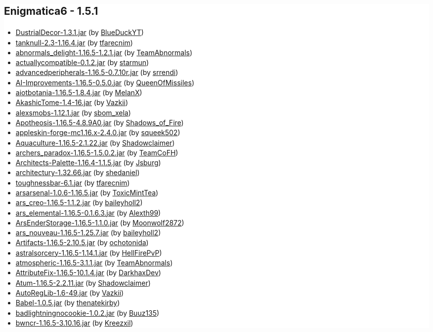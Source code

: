 ## Enigmatica6 - 1.5.1
- [DustrialDecor-1.3.1.jar](https://www.curseforge.com/minecraft/mc-mods/dustrial-decor/files/3845940) (by [BlueDuckYT](https://www.curseforge.com/members/blueduckyt/projects))
- [tanknull-2.3-1.16.4.jar](https://www.curseforge.com/minecraft/mc-mods/tank-null/files/3224872) (by [tfarecnim](https://www.curseforge.com/members/tfarecnim/projects))
- [abnormals_delight-1.16.5-1.2.1.jar](https://www.curseforge.com/minecraft/mc-mods/abnormals-delight/files/3549585) (by [TeamAbnormals](https://www.curseforge.com/members/teamabnormals/projects))
- [actuallycompatible-0.1.2.jar](https://www.curseforge.com/minecraft/mc-mods/actually-compatible/files/3651579) (by [starmun](https://www.curseforge.com/members/starmun/projects))
- [advancedperipherals-1.16.5-0.7.10r.jar](https://www.curseforge.com/minecraft/mc-mods/advanced-peripherals/files/3857897) (by [srrendi](https://www.curseforge.com/members/srrendi/projects))
- [AI-Improvements-1.16.5-0.5.0.jar](https://www.curseforge.com/minecraft/mc-mods/ai-improvements/files/3798940) (by [QueenOfMissiles](https://www.curseforge.com/members/queenofmissiles/projects))
- [aiotbotania-1.16.5-1.8.4.jar](https://www.curseforge.com/minecraft/mc-mods/aiot-botania/files/3507609) (by [MelanX](https://www.curseforge.com/members/melanx/projects))
- [AkashicTome-1.4-16.jar](https://www.curseforge.com/minecraft/mc-mods/akashic-tome/files/3190372) (by [Vazkii](https://www.curseforge.com/members/vazkii/projects))
- [alexsmobs-1.12.1.jar](https://www.curseforge.com/minecraft/mc-mods/alexs-mobs/files/3467280) (by [sbom_xela](https://www.curseforge.com/members/sbom_xela/projects))
- [Apotheosis-1.16.5-4.8.9A0.jar](https://www.curseforge.com/minecraft/mc-mods/apotheosis/files/3936649) (by [Shadows_of_Fire](https://www.curseforge.com/members/shadows_of_fire/projects))
- [appleskin-forge-mc1.16.x-2.4.0.jar](https://www.curseforge.com/minecraft/mc-mods/appleskin/files/3686480) (by [squeek502](https://www.curseforge.com/members/squeek502/projects))
- [Aquaculture-1.16.5-2.1.22.jar](https://www.curseforge.com/minecraft/mc-mods/aquaculture/files/3652924) (by [Shadowclaimer](https://www.curseforge.com/members/shadowclaimer/projects))
- [archers_paradox-1.16.5-1.5.0.2.jar](https://www.curseforge.com/minecraft/mc-mods/archers-paradox/files/3788882) (by [TeamCoFH](https://www.curseforge.com/members/teamcofh/projects))
- [Architects-Palette-1.16.4-1.1.5.jar](https://www.curseforge.com/minecraft/mc-mods/architects-palette/files/3619985) (by [Jsburg](https://www.curseforge.com/members/jsburg/projects))
- [architectury-1.32.66.jar](https://www.curseforge.com/minecraft/mc-mods/architectury-api/files/3857643) (by [shedaniel](https://www.curseforge.com/members/shedaniel/projects))
- [toughnessbar-6.1.jar](https://www.curseforge.com/minecraft/mc-mods/armor-toughness-bar/files/3145252) (by [tfarecnim](https://www.curseforge.com/members/tfarecnim/projects))
- [arsarsenal-1.0.6-1.16.5.jar](https://www.curseforge.com/minecraft/mc-mods/ars-arsenal/files/3639442) (by [ToxicMintTea](https://www.curseforge.com/members/toxicminttea/projects))
- [ars_creo-1.16.5-1.1.2.jar](https://www.curseforge.com/minecraft/mc-mods/ars-creo/files/3899109) (by [baileyholl2](https://www.curseforge.com/members/baileyholl2/projects))
- [ars_elemental-1.16.5-0.1.6.3.jar](https://www.curseforge.com/minecraft/mc-mods/ars-elemental/files/3771639) (by [Alexth99](https://www.curseforge.com/members/alexth99/projects))
- [ArsEnderStorage-1.16.5-1.1.0.jar](https://www.curseforge.com/minecraft/mc-mods/ars-enderstorage/files/3590249) (by [Moonwolf2872](https://www.curseforge.com/members/moonwolf2872/projects))
- [ars_nouveau-1.16.5-1.25.7.jar](https://www.curseforge.com/minecraft/mc-mods/ars-nouveau/files/3943665) (by [baileyholl2](https://www.curseforge.com/members/baileyholl2/projects))
- [Artifacts-1.16.5-2.10.5.jar](https://www.curseforge.com/minecraft/mc-mods/artifacts/files/3665636) (by [ochotonida](https://www.curseforge.com/members/ochotonida/projects))
- [astralsorcery-1.16.5-1.14.1.jar](https://www.curseforge.com/minecraft/mc-mods/astral-sorcery/files/3813365) (by [HellFirePvP](https://www.curseforge.com/members/hellfirepvp/projects))
- [atmospheric-1.16.5-3.1.1.jar](https://www.curseforge.com/minecraft/mc-mods/atmospheric/files/3553332) (by [TeamAbnormals](https://www.curseforge.com/members/teamabnormals/projects))
- [AttributeFix-1.16.5-10.1.4.jar](https://www.curseforge.com/minecraft/mc-mods/attributefix/files/3732244) (by [DarkhaxDev](https://www.curseforge.com/members/darkhaxdev/projects))
- [Atum-1.16.5-2.2.11.jar](https://www.curseforge.com/minecraft/mc-mods/atum/files/3760512) (by [Shadowclaimer](https://www.curseforge.com/members/shadowclaimer/projects))
- [AutoRegLib-1.6-49.jar](https://www.curseforge.com/minecraft/mc-mods/autoreglib/files/3326041) (by [Vazkii](https://www.curseforge.com/members/vazkii/projects))
- [Babel-1.0.5.jar](https://www.curseforge.com/minecraft/mc-mods/babel/files/3196072) (by [thenatekirby](https://www.curseforge.com/members/thenatekirby/projects))
- [badlightningnocookie-1.0.2.jar](https://www.curseforge.com/minecraft/mc-mods/bad-lightning-no-cookie/files/3541541) (by [Buuz135](https://www.curseforge.com/members/buuz135/projects))
- [bwncr-1.16.5-3.10.16.jar](https://www.curseforge.com/minecraft/mc-mods/bad-wither-no-cookie-reloaded/files/3430455) (by [Kreezxil](https://www.curseforge.com/members/kreezxil/projects))